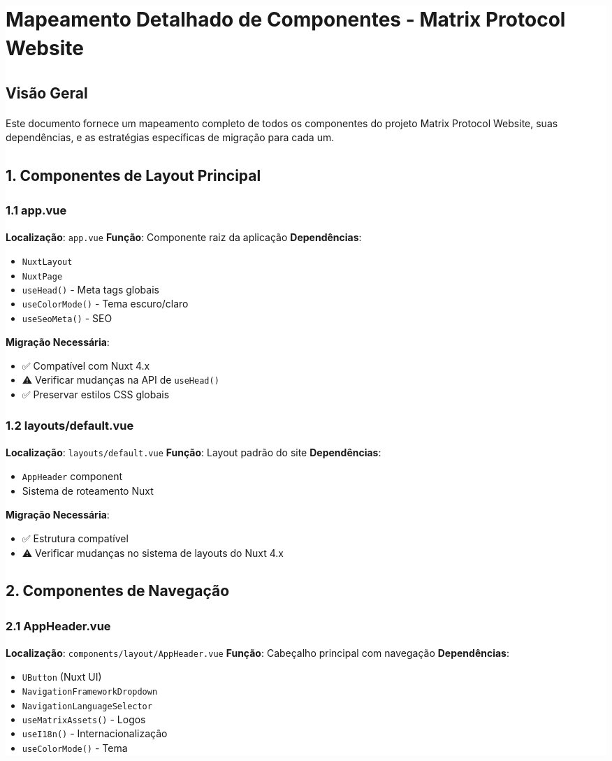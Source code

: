 # Mapeamento Detalhado de Componentes - Matrix Protocol Website

## Visão Geral

Este documento fornece um mapeamento completo de todos os componentes do projeto Matrix Protocol Website, suas dependências, e as estratégias específicas de migração para cada um.

## 1. Componentes de Layout Principal

### 1.1 app.vue
**Localização**: `app.vue`
**Função**: Componente raiz da aplicação
**Dependências**:
- `NuxtLayout`
- `NuxtPage`
- `useHead()` - Meta tags globais
- `useColorMode()` - Tema escuro/claro
- `useSeoMeta()` - SEO

**Migração Necessária**:
- ✅ Compatível com Nuxt 4.x
- ⚠️ Verificar mudanças na API de `useHead()`
- ✅ Preservar estilos CSS globais

### 1.2 layouts/default.vue
**Localização**: `layouts/default.vue`
**Função**: Layout padrão do site
**Dependências**:
- `AppHeader` component
- Sistema de roteamento Nuxt

**Migração Necessária**:
- ✅ Estrutura compatível
- ⚠️ Verificar mudanças no sistema de layouts do Nuxt 4.x

## 2. Componentes de Navegação

### 2.1 AppHeader.vue
**Localização**: `components/layout/AppHeader.vue`
**Função**: Cabeçalho principal com navegação
**Dependências**:
- `UButton` (Nuxt UI)
- `NavigationFrameworkDropdown`
- `NavigationLanguageSelector`
- `useMatrixAssets()` - Logos
- `useI18n()` - Internacionalização
- `useColorMode()` - Tema
